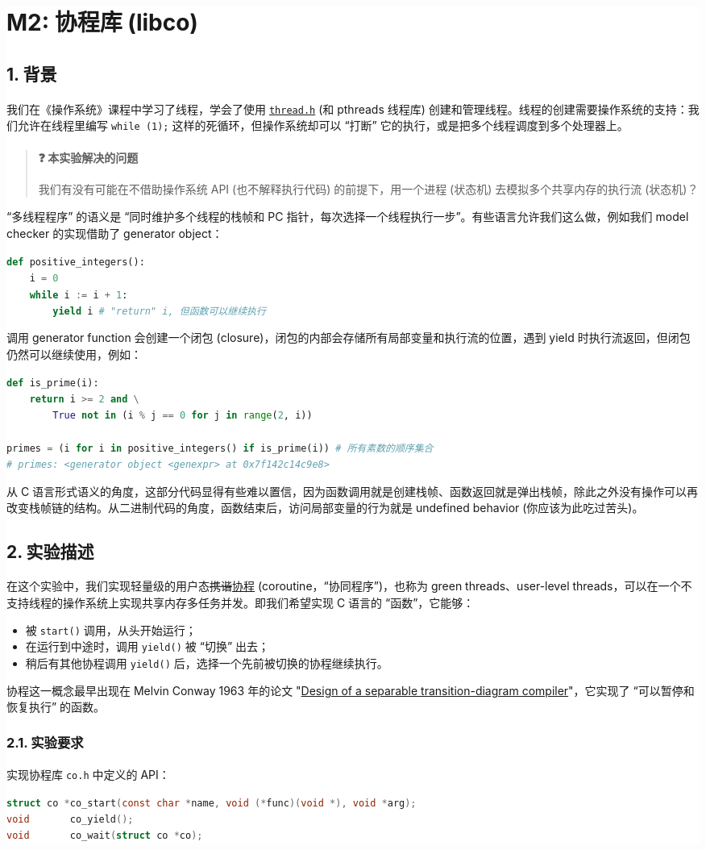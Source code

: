 # M2: 协程库 (libco)

## 1. 背景

我们在《操作系统》课程中学习了线程，学会了使用 [`thread.h`](http://jyywiki.cn/pages/OS/2022/demos/thread.h) (和 pthreads 线程库) 创建和管理线程。线程的创建需要操作系统的支持：我们允许在线程里编写 `while (1);` 这样的死循环，但操作系统却可以 “打断” 它的执行，或是把多个线程调度到多个处理器上。

> #### ❓ 本实验解决的问题
>
> 我们有没有可能在不借助操作系统 API (也不解释执行代码) 的前提下，用一个进程 (状态机) 去模拟多个共享内存的执行流 (状态机)？

“多线程程序” 的语义是 “同时维护多个线程的栈帧和 PC 指针，每次选择一个线程执行一步”。有些语言允许我们这么做，例如我们 model checker 的实现借助了 generator object：

```python
def positive_integers():
    i = 0
    while i := i + 1:
        yield i # "return" i, 但函数可以继续执行
```

调用 generator function 会创建一个闭包 (closure)，闭包的内部会存储所有局部变量和执行流的位置，遇到 yield 时执行流返回，但闭包仍然可以继续使用，例如：

```python
def is_prime(i):
    return i >= 2 and \
        True not in (i % j == 0 for j in range(2, i))

primes = (i for i in positive_integers() if is_prime(i)) # 所有素数的顺序集合
# primes: <generator object <genexpr> at 0x7f142c14c9e8>
```

从 C 语言形式语义的角度，这部分代码显得有些难以置信，因为函数调用就是创建栈帧、函数返回就是弹出栈帧，除此之外没有操作可以再改变栈帧链的结构。从二进制代码的角度，函数结束后，访问局部变量的行为就是 undefined behavior (你应该为此吃过苦头)。

## 2. 实验描述

在这个实验中，我们实现轻量级的用户态~~携谐~~[协程](https://en.wikipedia.org/wiki/Coroutine) (coroutine，“协同程序”)，也称为 green threads、user-level threads，可以在一个不支持线程的操作系统上实现共享内存多任务并发。即我们希望实现 C 语言的 “函数”，它能够：

- 被 `start()` 调用，从头开始运行；
- 在运行到中途时，调用 `yield()` 被 “切换” 出去；
- 稍后有其他协程调用 `yield()` 后，选择一个先前被切换的协程继续执行。

协程这一概念最早出现在 Melvin Conway 1963 年的论文 "[Design of a separable transition-diagram compiler](https://doi.org/10.1145/366663.366704)"，它实现了 “可以暂停和恢复执行” 的函数。

### 2.1. 实验要求

实现协程库 `co.h` 中定义的 API：

```c
struct co *co_start(const char *name, void (*func)(void *), void *arg);
void       co_yield();
void       co_wait(struct co *co);
```
